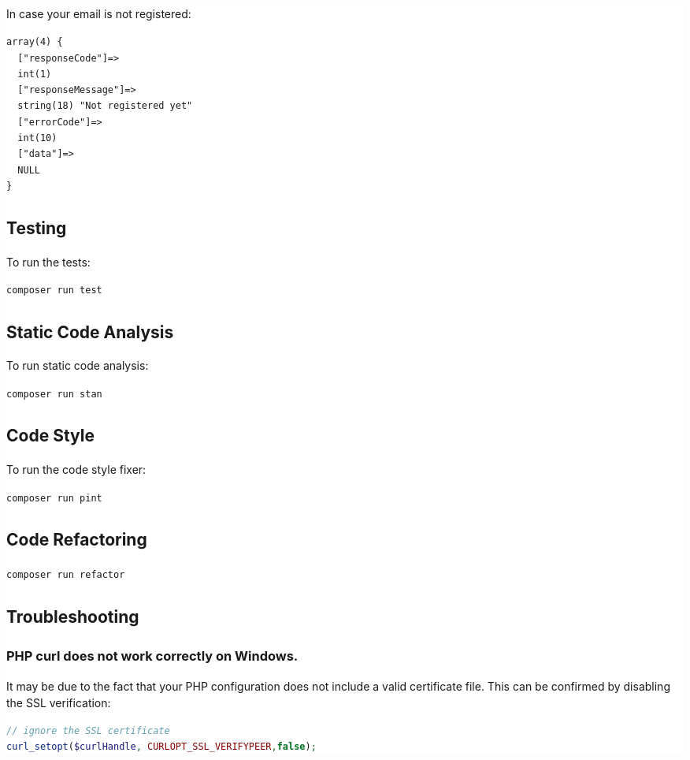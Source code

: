 In case your email is not registered:

```shell
array(4) {
  ["responseCode"]=>
  int(1)
  ["responseMessage"]=>
  string(18) "Not registered yet"
  ["errorCode"]=>
  int(10)
  ["data"]=>
  NULL
}
```

## Testing

To run the tests:

```shell
composer run test
```

## Static Code Analysis

To run static code analysis:

```shell
composer run stan
```

## Code Style

To run the code style fixer:

```shell
composer run pint
```

## Code Refactoring

```shell
composer run refactor
```

## Troubleshooting

### PHP curl does not work correctly on Windows.

It may be due to the fact that your PHP configuration does not include a valid certificate file. This can be confirmed by disabling the SSL verification:

```php
// ignore the SSL certificate
curl_setopt($curlHandle, CURLOPT_SSL_VERIFYPEER,false);
```

